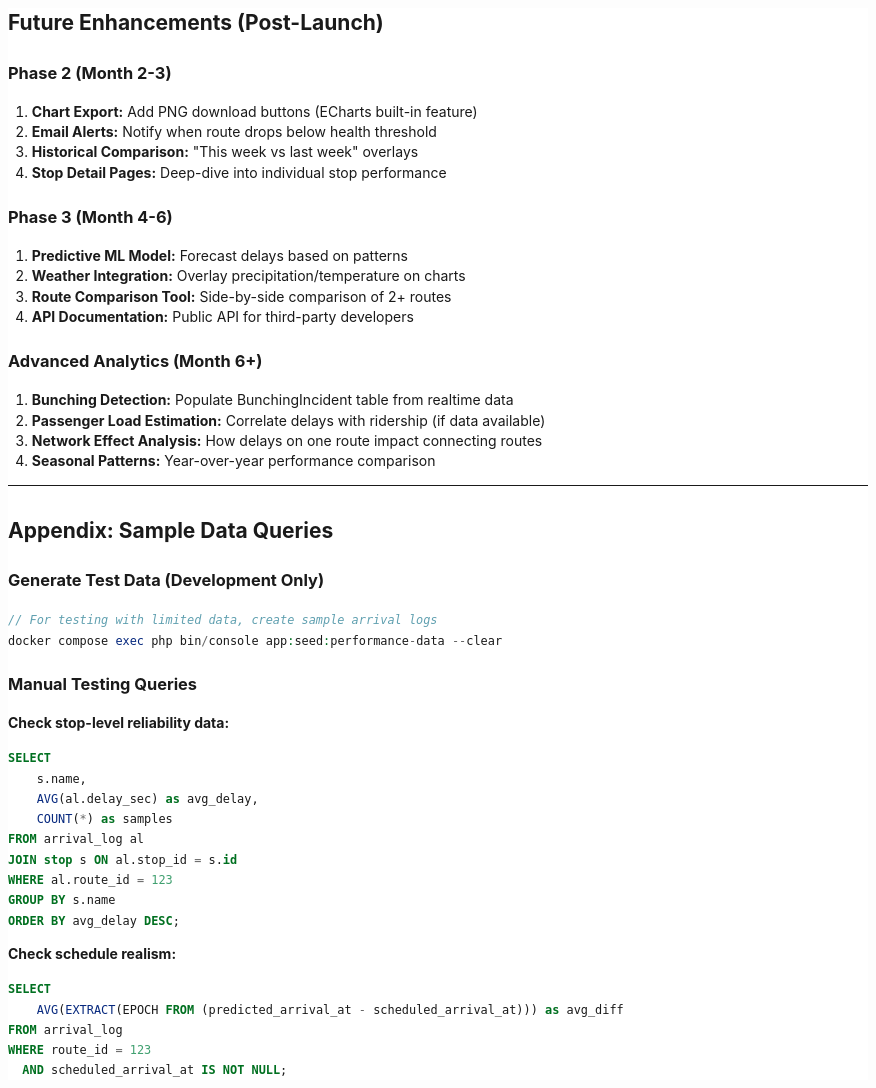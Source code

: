 
## Future Enhancements (Post-Launch)

### Phase 2 (Month 2-3)
1. **Chart Export:** Add PNG download buttons (ECharts built-in feature)
2. **Email Alerts:** Notify when route drops below health threshold
3. **Historical Comparison:** "This week vs last week" overlays
4. **Stop Detail Pages:** Deep-dive into individual stop performance

### Phase 3 (Month 4-6)
1. **Predictive ML Model:** Forecast delays based on patterns
2. **Weather Integration:** Overlay precipitation/temperature on charts
3. **Route Comparison Tool:** Side-by-side comparison of 2+ routes
4. **API Documentation:** Public API for third-party developers

### Advanced Analytics (Month 6+)
1. **Bunching Detection:** Populate BunchingIncident table from realtime data
2. **Passenger Load Estimation:** Correlate delays with ridership (if data available)
3. **Network Effect Analysis:** How delays on one route impact connecting routes
4. **Seasonal Patterns:** Year-over-year performance comparison

---

## Appendix: Sample Data Queries

### Generate Test Data (Development Only)

```php
// For testing with limited data, create sample arrival logs
docker compose exec php bin/console app:seed:performance-data --clear
```

### Manual Testing Queries

**Check stop-level reliability data:**
```sql
SELECT
    s.name,
    AVG(al.delay_sec) as avg_delay,
    COUNT(*) as samples
FROM arrival_log al
JOIN stop s ON al.stop_id = s.id
WHERE al.route_id = 123
GROUP BY s.name
ORDER BY avg_delay DESC;
```

**Check schedule realism:**
```sql
SELECT
    AVG(EXTRACT(EPOCH FROM (predicted_arrival_at - scheduled_arrival_at))) as avg_diff
FROM arrival_log
WHERE route_id = 123
  AND scheduled_arrival_at IS NOT NULL;
```
